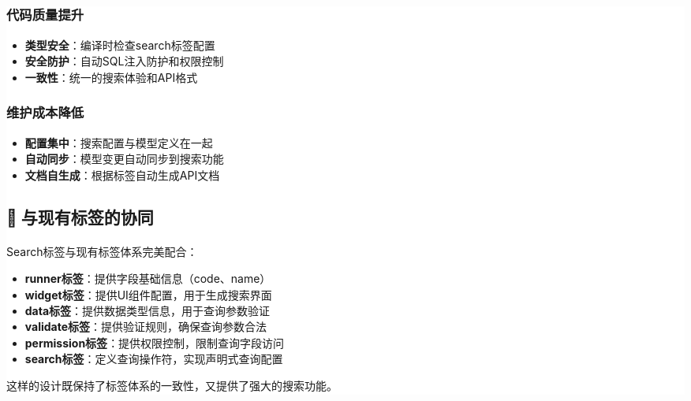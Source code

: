 ### 代码质量提升
- **类型安全**：编译时检查search标签配置
- **安全防护**：自动SQL注入防护和权限控制
- **一致性**：统一的搜索体验和API格式

### 维护成本降低
- **配置集中**：搜索配置与模型定义在一起
- **自动同步**：模型变更自动同步到搜索功能
- **文档自生成**：根据标签自动生成API文档

## 🔄 与现有标签的协同

Search标签与现有标签体系完美配合：

- **runner标签**：提供字段基础信息（code、name）
- **widget标签**：提供UI组件配置，用于生成搜索界面
- **data标签**：提供数据类型信息，用于查询参数验证
- **validate标签**：提供验证规则，确保查询参数合法
- **permission标签**：提供权限控制，限制查询字段访问
- **search标签**：定义查询操作符，实现声明式查询配置

这样的设计既保持了标签体系的一致性，又提供了强大的搜索功能。 